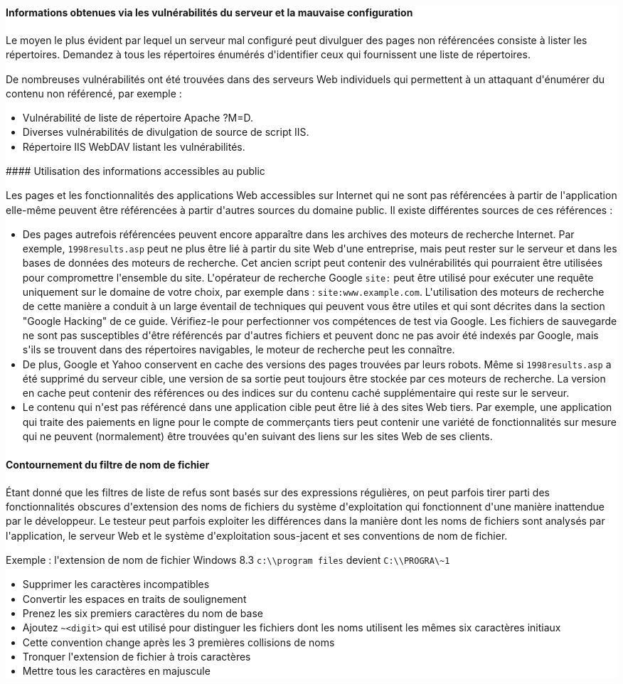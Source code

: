#### Informations obtenues via les vulnérabilités du serveur et la mauvaise configuration

Le moyen le plus évident par lequel un serveur mal configuré peut divulguer des pages non référencées consiste à lister les répertoires. Demandez à tous les répertoires énumérés d'identifier ceux qui fournissent une liste de répertoires.

De nombreuses vulnérabilités ont été trouvées dans des serveurs Web individuels qui permettent à un attaquant d'énumérer du contenu non référencé, par exemple :

- Vulnérabilité de liste de répertoire Apache ?M=D.
- Diverses vulnérabilités de divulgation de source de script IIS.
- Répertoire IIS WebDAV listant les vulnérabilités.

#### Utilisation des informations accessibles au public

Les pages et les fonctionnalités des applications Web accessibles sur Internet qui ne sont pas référencées à partir de l'application elle-même peuvent être référencées à partir d'autres sources du domaine public. Il existe différentes sources de ces références :

- Des pages autrefois référencées peuvent encore apparaître dans les archives des moteurs de recherche Internet. Par exemple, `1998results.asp` peut ne plus être lié à partir du site Web d'une entreprise, mais peut rester sur le serveur et dans les bases de données des moteurs de recherche. Cet ancien script peut contenir des vulnérabilités qui pourraient être utilisées pour compromettre l'ensemble du site. L'opérateur de recherche Google `site:` peut être utilisé pour exécuter une requête uniquement sur le domaine de votre choix, par exemple dans : `site:www.example.com`. L'utilisation des moteurs de recherche de cette manière a conduit à un large éventail de techniques qui peuvent vous être utiles et qui sont décrites dans la section "Google Hacking" de ce guide. Vérifiez-le pour perfectionner vos compétences de test via Google. Les fichiers de sauvegarde ne sont pas susceptibles d'être référencés par d'autres fichiers et peuvent donc ne pas avoir été indexés par Google, mais s'ils se trouvent dans des répertoires navigables, le moteur de recherche peut les connaître.
- De plus, Google et Yahoo conservent en cache des versions des pages trouvées par leurs robots. Même si `1998results.asp` a été supprimé du serveur cible, une version de sa sortie peut toujours être stockée par ces moteurs de recherche. La version en cache peut contenir des références ou des indices sur du contenu caché supplémentaire qui reste sur le serveur.
- Le contenu qui n'est pas référencé dans une application cible peut être lié à des sites Web tiers. Par exemple, une application qui traite des paiements en ligne pour le compte de commerçants tiers peut contenir une variété de fonctionnalités sur mesure qui ne peuvent (normalement) être trouvées qu'en suivant des liens sur les sites Web de ses clients.

#### Contournement du filtre de nom de fichier

Étant donné que les filtres de liste de refus sont basés sur des expressions régulières, on peut parfois tirer parti des fonctionnalités obscures d'extension des noms de fichiers du système d'exploitation qui fonctionnent d'une manière inattendue par le développeur. Le testeur peut parfois exploiter les différences dans la manière dont les noms de fichiers sont analysés par l'application, le serveur Web et le système d'exploitation sous-jacent et ses conventions de nom de fichier.

Exemple : l'extension de nom de fichier Windows 8.3 `c:\\program files` devient `C:\\PROGRA\~1`

- Supprimer les caractères incompatibles
- Convertir les espaces en traits de soulignement
- Prenez les six premiers caractères du nom de base
- Ajoutez `~<digit>` qui est utilisé pour distinguer les fichiers dont les noms utilisent les mêmes six caractères initiaux
- Cette convention change après les 3 premières collisions de noms
- Tronquer l'extension de fichier à trois caractères
- Mettre tous les caractères en majuscule
